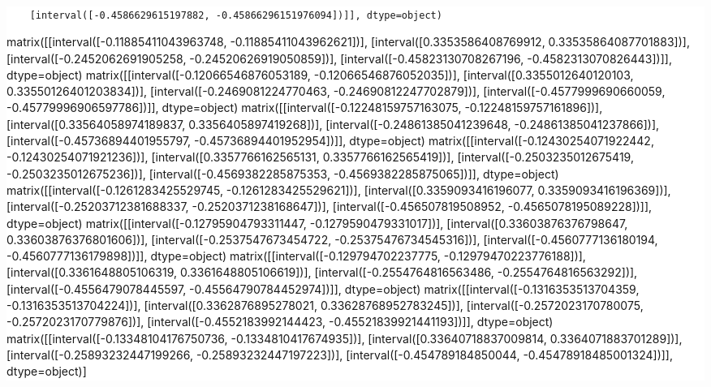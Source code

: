        [interval([-0.4586629615197882, -0.45866296151976094])]], dtype=object)
 matrix([[interval([-0.11885411043963748, -0.11885411043962621])],
        [interval([0.3353586408769912, 0.33535864087701883])],
        [interval([-0.2452062691905258, -0.24520626919050859])],
        [interval([-0.45823130708267196, -0.4582313070826443])]], dtype=object)
 matrix([[interval([-0.12066546876053189, -0.12066546876052035])],
        [interval([0.3355012640120103, 0.33550126401203834])],
        [interval([-0.2469081224770463, -0.24690812247702879])],
        [interval([-0.4577999690660059, -0.45779996906597786])]], dtype=object)
 matrix([[interval([-0.12248159757163075, -0.12248159757161896])],
        [interval([0.33564058974189837, 0.3356405897419268])],
        [interval([-0.24861385041239648, -0.24861385041237866])],
        [interval([-0.45736894401955797, -0.45736894401952954])]], dtype=object)
 matrix([[interval([-0.12430254071922442, -0.12430254071921236])],
        [interval([0.3357766162565131, 0.3357766162565419])],
        [interval([-0.2503235012675419, -0.2503235012675236])],
        [interval([-0.4569382285875353, -0.4569382285875065])]], dtype=object)
 matrix([[interval([-0.1261283425529745, -0.1261283425529621])],
        [interval([0.3359093416196077, 0.3359093416196369])],
        [interval([-0.25203712381688337, -0.2520371238168647])],
        [interval([-0.456507819508952, -0.4565078195089228])]], dtype=object)
 matrix([[interval([-0.12795904793311447, -0.1279590479331017])],
        [interval([0.33603876376798647, 0.33603876376801606])],
        [interval([-0.2537547673454722, -0.25375476734545316])],
        [interval([-0.4560777136180194, -0.4560777136179898])]], dtype=object)
 matrix([[interval([-0.129794702237775, -0.12979470223776188])],
        [interval([0.3361648805106319, 0.3361648805106619])],
        [interval([-0.2554764816563486, -0.2554764816563292])],
        [interval([-0.4556479078445597, -0.45564790784452974])]], dtype=object)
 matrix([[interval([-0.1316353513704359, -0.1316353513704224])],
        [interval([0.3362876895278021, 0.33628768952783245])],
        [interval([-0.2572023170780075, -0.2572023170779876])],
        [interval([-0.4552183992144423, -0.45521839921441193])]], dtype=object)
 matrix([[interval([-0.13348104176750736, -0.1334810417674935])],
        [interval([0.33640718837009814, 0.3364071883701289])],
        [interval([-0.25893232447199266, -0.25893232447197223])],
        [interval([-0.454789184850044, -0.45478918485001324])]], dtype=object)]